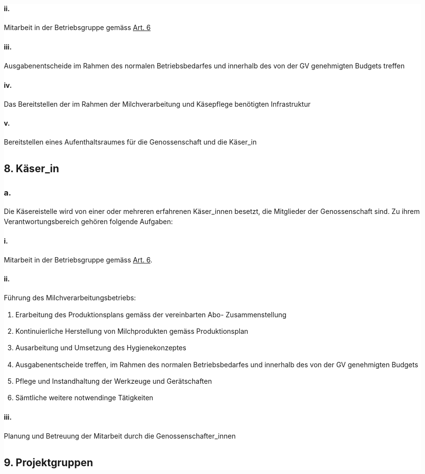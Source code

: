 #### ii.

Mitarbeit in der Betriebsgruppe gemäss [Art. 6](#verwaltung-betriebsgruppe)

#### iii.

Ausgabenentscheide im Rahmen des normalen Betriebsbedarfes und
innerhalb des von der GV genehmigten Budgets treffen

#### iv.

Das Bereitstellen der im Rahmen der Milchverarbeitung und Käsepflege
benötigten Infrastruktur

#### v.

Bereitstellen eines Aufenthaltsraumes für die Genossenschaft und die
Käser_in



8\. Käser_in
------------

### a.

Die Käsereistelle wird von einer oder mehreren erfahrenen Käser_innen
besetzt, die Mitglieder der Genossenschaft sind. Zu ihrem
Verantwortungsbereich gehören folgende Aufgaben:

#### i.

Mitarbeit in der Betriebsgruppe gemäss [Art. 6](#verwaltung-betriebsgruppe).

#### ii.

Führung des Milchverarbeitungsbetriebs:

1. Erarbeitung des Produktionsplans gemäss der vereinbarten Abo-
Zusammenstellung

2. Kontinuierliche Herstellung von Milchprodukten gemäss
Produktionsplan

3. Ausarbeitung und Umsetzung des Hygienekonzeptes

4. Ausgabenentscheide treffen, im Rahmen des normalen Betriebsbedarfes
und innerhalb des von der GV genehmigten Budgets

5. Pflege und Instandhaltung der Werkzeuge und Gerätschaften

6. Sämtliche weitere notwendinge Tätigkeiten

#### iii.

Planung und Betreuung der Mitarbeit durch die Genossenschafter_innen



9\. Projektgruppen
------------------
